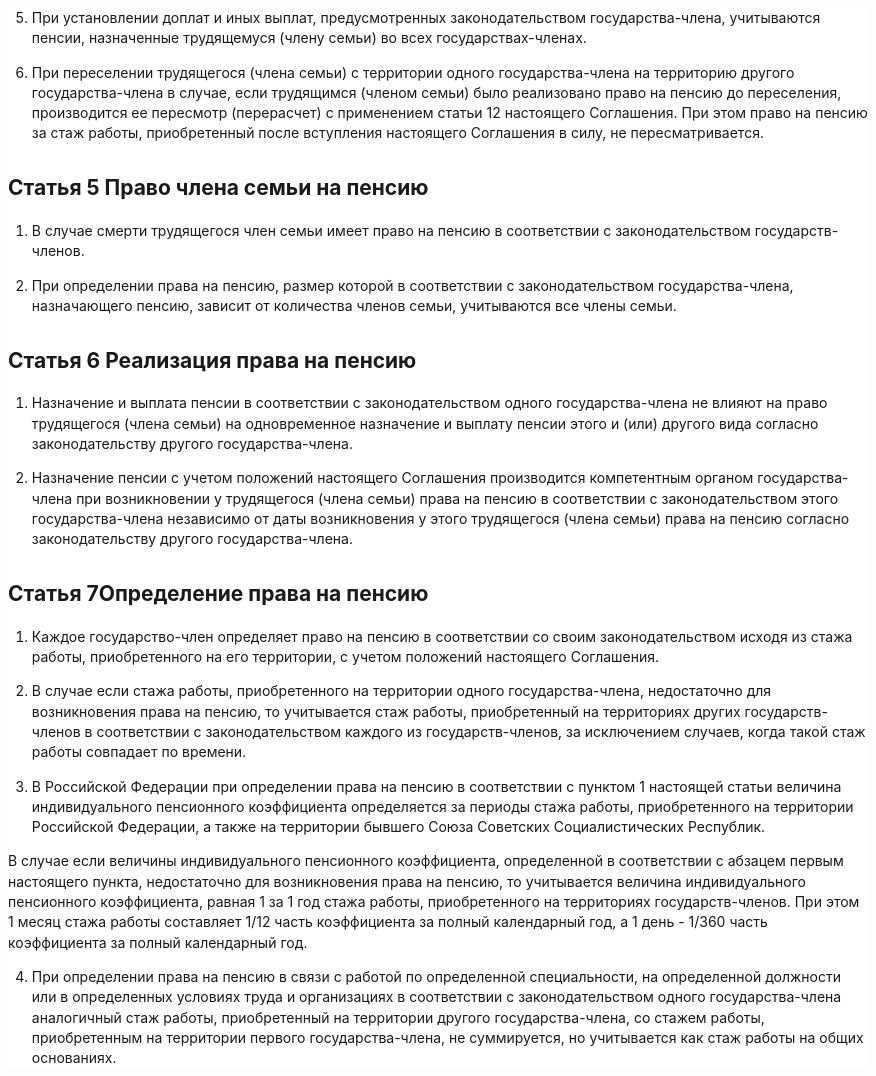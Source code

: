 5. При установлении доплат и иных выплат, предусмотренных законодательством государства-члена, учитываются пенсии, назначенные трудящемуся (члену семьи) во всех государствах-членах.

6. При переселении трудящегося (члена семьи) с территории одного государства-члена на территорию другого государства-члена в случае, если трудящимся (членом семьи) было реализовано право на пенсию до переселения, производится ее пересмотр (перерасчет) с применением статьи 12 настоящего Соглашения. При этом право на пенсию за стаж работы, приобретенный после вступления настоящего Соглашения в силу, не пересматривается.

## Статья 5 Право члена семьи на пенсию

1. В случае смерти трудящегося член семьи имеет право на пенсию в соответствии с законодательством государств-членов.

2. При определении права на пенсию, размер которой в соответствии с законодательством государства-члена, назначающего пенсию, зависит от количества членов семьи, учитываются все члены семьи.

## Статья 6 Реализация права на пенсию

1. Назначение и выплата пенсии в соответствии с законодательством одного государства-члена не влияют на право трудящегося (члена семьи) на одновременное назначение и выплату пенсии этого и (или) другого вида согласно законодательству другого государства-члена.

2. Назначение пенсии с учетом положений настоящего Соглашения производится компетентным органом государства-члена при возникновении у трудящегося (члена семьи) права на пенсию в соответствии с законодательством этого государства-члена независимо от даты возникновения у этого трудящегося (члена семьи) права на пенсию согласно законодательству другого государства-члена.

## Статья 7Определение права на пенсию

1. Каждое государство-член определяет право на пенсию в соответствии со своим законодательством исходя из стажа работы, приобретенного на его территории, с учетом положений настоящего Соглашения.

2. В случае если стажа работы, приобретенного на территории одного государства-члена, недостаточно для возникновения права на пенсию, то учитывается стаж работы, приобретенный на территориях других государств-членов в соответствии с законодательством каждого из государств-членов, за исключением случаев, когда такой стаж работы совпадает по времени.

3. В Российской Федерации при определении права на пенсию в соответствии с пунктом 1 настоящей статьи величина индивидуального пенсионного коэффициента определяется за периоды стажа работы, приобретенного на территории Российской Федерации, а также на территории бывшего Союза Советских Социалистических Республик.

В случае если величины индивидуального пенсионного коэффициента, определенной в соответствии с абзацем первым настоящего пункта, недостаточно для возникновения права на пенсию, то учитывается величина индивидуального пенсионного коэффициента, равная 1 за 1 год стажа работы, приобретенного на территориях государств-членов. При этом 1 месяц стажа работы составляет 1/12 часть коэффициента за полный календарный год, а 1 день - 1/360 часть коэффициента за полный календарный год.

4. При определении права на пенсию в связи с работой по определенной специальности, на определенной должности или в определенных условиях труда и организациях в соответствии с законодательством одного государства-члена аналогичный стаж работы, приобретенный на территории другого государства-члена, со стажем работы, приобретенным на территории первого государства-члена, не суммируется, но учитывается как стаж работы на общих основаниях.
